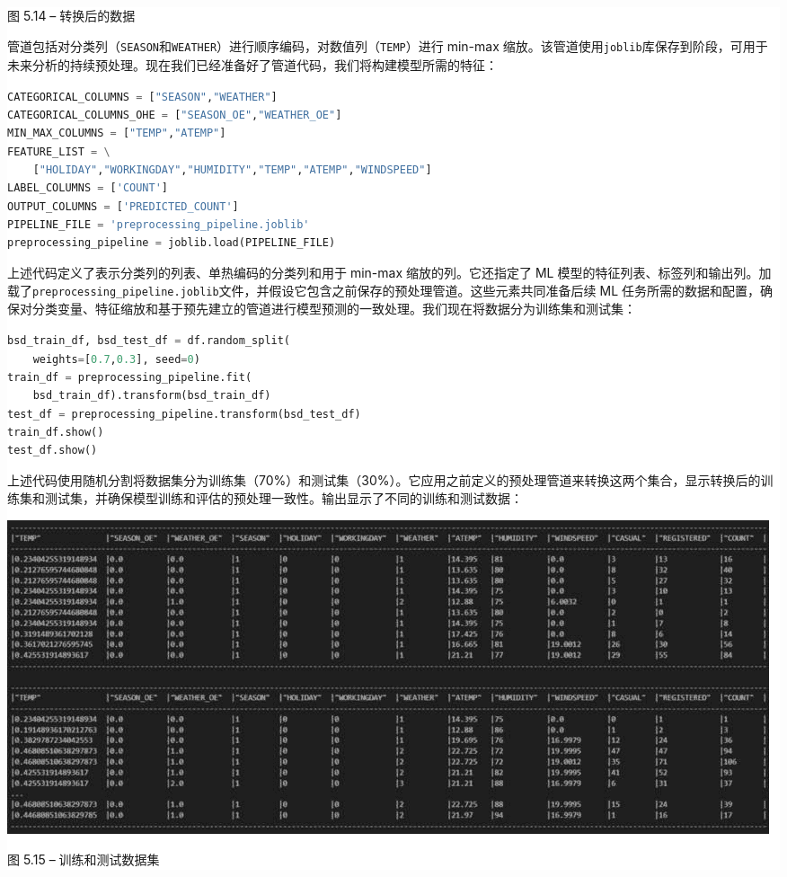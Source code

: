 图 5.14 – 转换后的数据

管道包括对分类列（`SEASON`和`WEATHER`）进行顺序编码，对数值列（`TEMP`）进行 min-max 缩放。该管道使用`joblib`库保存到阶段，可用于未来分析的持续预处理。现在我们已经准备好了管道代码，我们将构建模型所需的特征：

```py
CATEGORICAL_COLUMNS = ["SEASON","WEATHER"]
CATEGORICAL_COLUMNS_OHE = ["SEASON_OE","WEATHER_OE"]
MIN_MAX_COLUMNS = ["TEMP","ATEMP"]
FEATURE_LIST = \
    ["HOLIDAY","WORKINGDAY","HUMIDITY","TEMP","ATEMP","WINDSPEED"]
LABEL_COLUMNS = ['COUNT']
OUTPUT_COLUMNS = ['PREDICTED_COUNT']
PIPELINE_FILE = 'preprocessing_pipeline.joblib'
preprocessing_pipeline = joblib.load(PIPELINE_FILE)
```

上述代码定义了表示分类列的列表、单热编码的分类列和用于 min-max 缩放的列。它还指定了 ML 模型的特征列表、标签列和输出列。加载了`preprocessing_pipeline.joblib`文件，并假设它包含之前保存的预处理管道。这些元素共同准备后续 ML 任务所需的数据和配置，确保对分类变量、特征缩放和基于预先建立的管道进行模型预测的一致处理。我们现在将数据分为训练集和测试集：

```py
bsd_train_df, bsd_test_df = df.random_split(
    weights=[0.7,0.3], seed=0)
train_df = preprocessing_pipeline.fit(
    bsd_train_df).transform(bsd_train_df)
test_df = preprocessing_pipeline.transform(bsd_test_df)
train_df.show()
test_df.show()
```

上述代码使用随机分割将数据集分为训练集（70%）和测试集（30%）。它应用之前定义的预处理管道来转换这两个集合，显示转换后的训练集和测试集，并确保模型训练和评估的预处理一致性。输出显示了不同的训练和测试数据：

![图 5.15 – 训练和测试数据集](img/B19923_05_15.jpg)

图 5.15 – 训练和测试数据集

